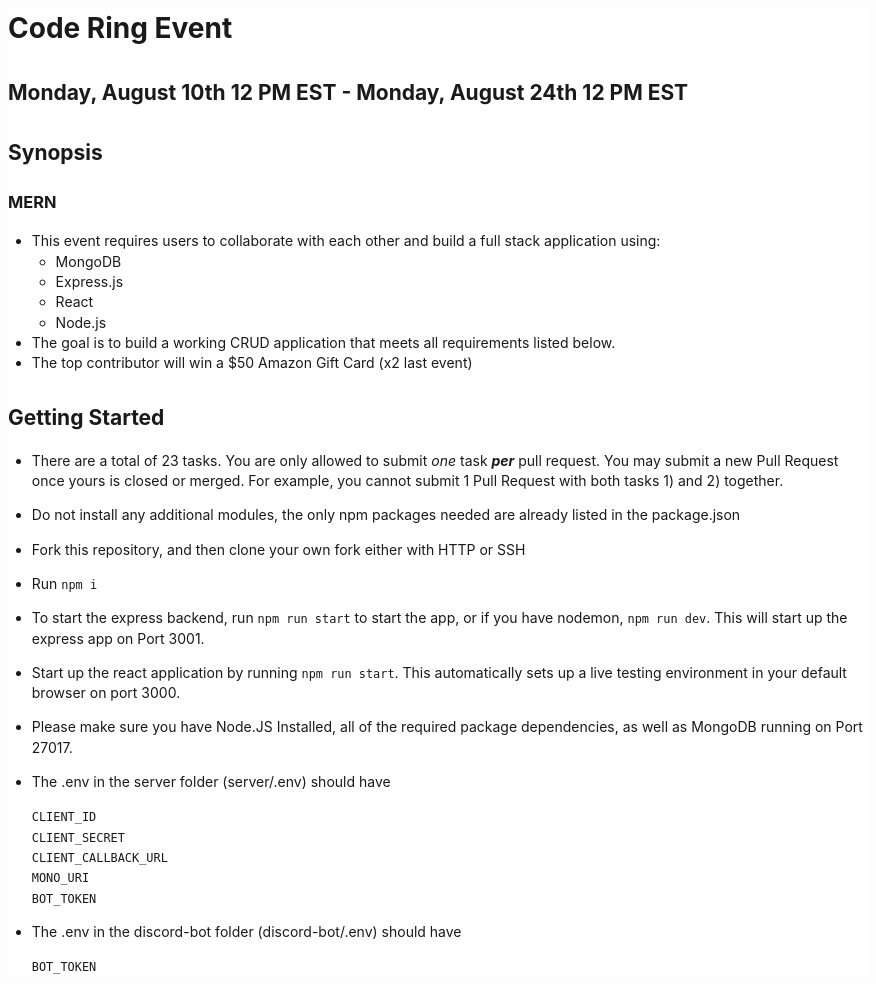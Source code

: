 # Code Ring Event

## Monday, August 10th 12 PM EST - Monday, August 24th 12 PM EST

## Synopsis

### MERN

- This event requires users to collaborate with each other and build a full stack application using:
  - MongoDB
  - Express.js
  - React
  - Node.js
- The goal is to build a working CRUD application that meets all requirements listed below.
- The top contributor will win a $50 Amazon Gift Card (x2 last event)

## Getting Started

- There are a total of 23 tasks. You are only allowed to submit *one* task ***per*** pull request. You may submit a new Pull Request once yours is closed or merged. For example, you cannot submit 1 Pull Request with both tasks 1) and 2) together.

- Do not install any additional modules, the only npm packages needed are already listed in the package.json

- Fork this repository, and then clone your own fork either with HTTP or SSH

- Run `npm i`

- To start the express backend, run `npm run start` to start the app, or if you have nodemon, `npm run dev`. This will start up the express app on Port 3001.

- Start up the react application by running `npm run start`. This automatically sets up a live testing environment in your default browser on port 3000.

- Please make sure you have Node.JS Installed, all of the required package dependencies, as well as MongoDB running on Port 27017.
- The .env in the server folder (server/.env) should have 
    ```
    CLIENT_ID
    CLIENT_SECRET
    CLIENT_CALLBACK_URL
    MONO_URI
    BOT_TOKEN
    ```
 - The .env in the discord-bot folder (discord-bot/.env) should have
    ```
    BOT_TOKEN
    ```
